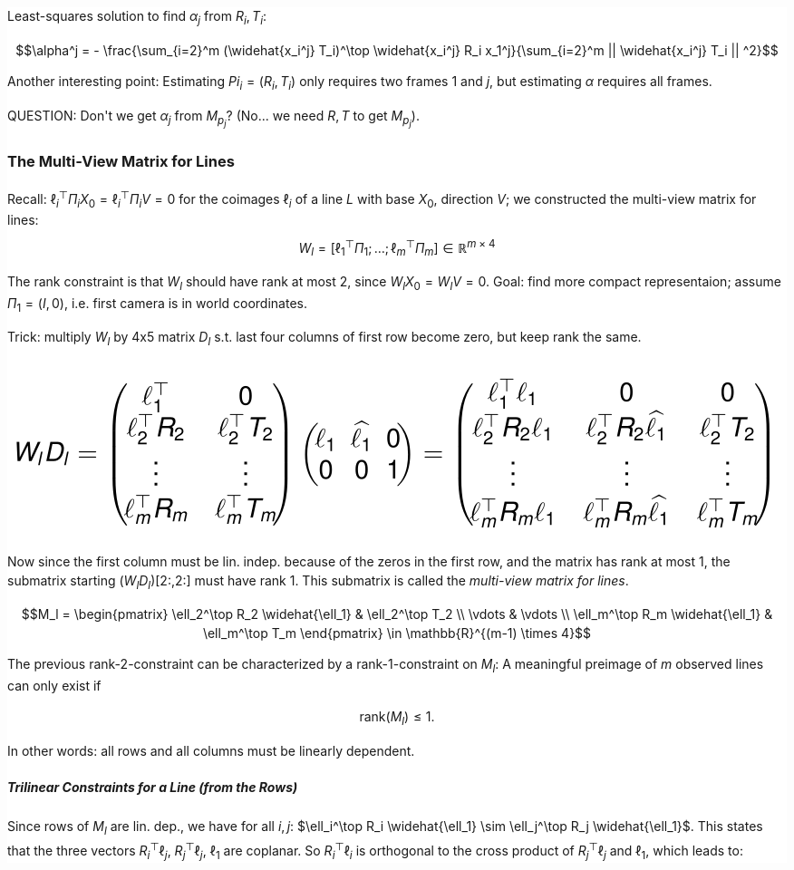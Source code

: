 Least-squares solution to find $\alpha_j$ from $R_i, T_i$: 

$$\alpha^j = - \frac{\sum_{i=2}^m (\widehat{x_i^j} T_i)^\top \widehat{x_i^j} R_i x_1^j}{\sum_{i=2}^m || \widehat{x_i^j} T_i || ^2}$$

Another interesting point: Estimating $Pi_i = (R_i, T_i)$ only requires two frames 1 and $j$, but estimating $\alpha$ requires all frames.

QUESTION: Don't we get $\alpha_j$ from $M_{p_j}$? (No... we need $R, T$ to get $M_{p_j}$).


### The Multi-View Matrix for Lines
Recall:  $\ell_i^\top \Pi_i X_0 = \ell_i^\top \Pi_i V = 0$ for the coimages $\ell_i$ of a line $L$ with base $X_0$, direction $V$; we constructed the multi-view matrix for lines:
$$W_l = [\ell_1^\top \Pi_1 ; \dots; \ell_m^\top \Pi_m] \in \mathbb{R}^{m \times 4}$$

The rank constraint is that $W_l$ should have rank at most 2, since $W_l X_0 = W_l V = 0$.  Goal: find more compact representaion; assume $\Pi_1 = (I, 0)$, i.e. first camera is in world coordinates.

Trick: multiply $W_l$ by 4x5 matrix $D_l$ s.t. last four columns of first row become zero, but keep rank the same.

![Fig.6](https://github.com/lacie-life/lacie-life.github.io/blob/main/assets/img/post_assest/matrices-WlDl-lines.png?raw=true)

Now since the first column must be lin. indep. because of the zeros in the first row, and the matrix has rank at most 1, the submatrix starting $(W_l D_l)[2:, 2:]$ must have rank 1. This submatrix is called the *multi-view matrix for lines*.

$$M_l = \begin{pmatrix}
 \ell_2^\top R_2 \widehat{\ell_1} & \ell_2^\top T_2 \\
 \vdots & \vdots \\
 \ell_m^\top R_m \widehat{\ell_1} & \ell_m^\top T_m
 \end{pmatrix} \in \mathbb{R}^{(m-1) \times 4}$$

The previous rank-2-constraint can be characterized by a rank-1-constraint on $M_l$: A meaningful preimage of $m$ observed lines can only exist if

$$\text{rank}(M_l) \leq 1.$$

In other words: all rows and all columns must be linearly dependent.


##### Trilinear Constraints for a Line (from the Rows)
Since rows of $M_l$ are lin. dep., we have for all $i, j$: $\ell_i^\top R_i \widehat{\ell_1} \sim \ell_j^\top R_j \widehat{\ell_1}$. This states that the three vectors $R_i^\top \ell_j$, $R_j^\top \ell_j$, $\ell_1$ are coplanar. So $R_i^\top \ell_i$ is orthogonal to the cross product of $R_j^\top \ell_j$ and $\ell_1$, which leads to:
